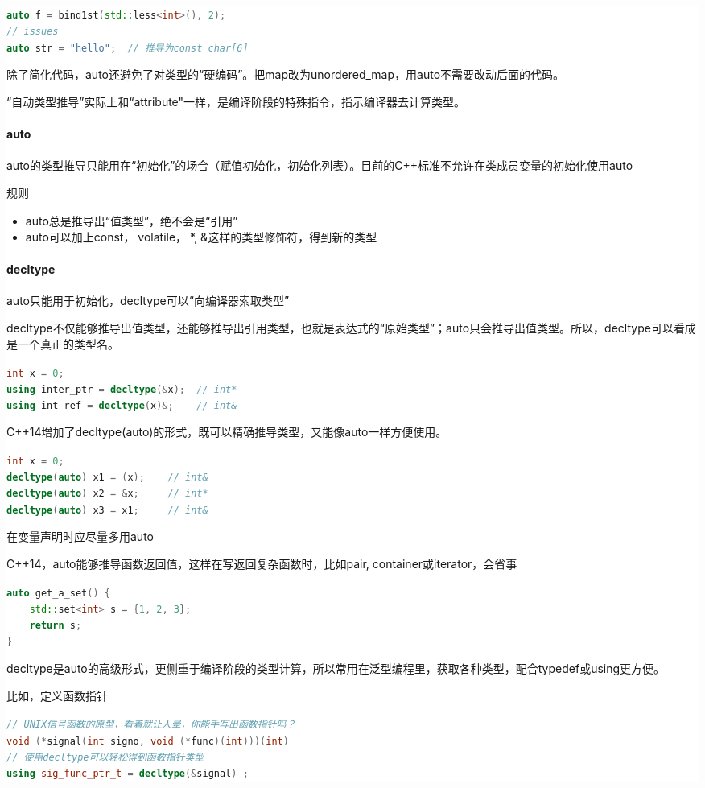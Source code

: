 ```c++
auto f = bind1st(std::less<int>(), 2);
// issues
auto str = "hello";  // 推导为const char[6]
```

除了简化代码，auto还避免了对类型的“硬编码”。把map改为unordered_map，用auto不需要改动后面的代码。

“自动类型推导”实际上和“attribute"一样，是编译阶段的特殊指令，指示编译器去计算类型。

#### auto

auto的类型推导只能用在“初始化”的场合（赋值初始化，初始化列表）。目前的C++标准不允许在类成员变量的初始化使用auto

规则

- auto总是推导出“值类型”，绝不会是“引用”
- auto可以加上const， volatile， \*, &这样的类型修饰符，得到新的类型

#### decltype

auto只能用于初始化，decltype可以“向编译器索取类型”

decltype不仅能够推导出值类型，还能够推导出引用类型，也就是表达式的“原始类型”；auto只会推导出值类型。所以，decltype可以看成是一个真正的类型名。

```c++
int x = 0;
using inter_ptr = decltype(&x);  // int*
using int_ref = decltype(x)&;	 // int&
```

C++14增加了decltype(auto)的形式，既可以精确推导类型，又能像auto一样方便使用。

```c++
int x = 0;
decltype(auto) x1 = (x);	// int&
decltype(auto) x2 = &x;		// int*
decltype(auto) x3 = x1;		// int&
```



在变量声明时应尽量多用auto

C++14，auto能够推导函数返回值，这样在写返回复杂函数时，比如pair, container或iterator，会省事

```c++
auto get_a_set() {
    std::set<int> s = {1, 2, 3};
    return s;
}
```

decltype是auto的高级形式，更侧重于编译阶段的类型计算，所以常用在泛型编程里，获取各种类型，配合typedef或using更方便。

比如，定义函数指针

```c++
// UNIX信号函数的原型，看着就让人晕，你能手写出函数指针吗？
void (*signal(int signo, void (*func)(int)))(int)
// 使用decltype可以轻松得到函数指针类型
using sig_func_ptr_t = decltype(&signal) ;
```
